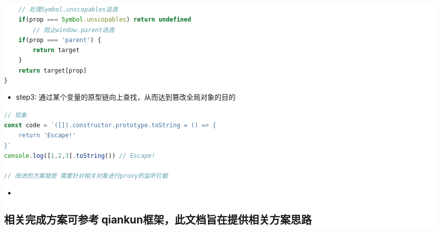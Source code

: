 ```js
    // 处理Symbol.unscopables逃逸
    if(prop === Symbol.unscopables) return undefined
        // 阻止window.parent逃逸
    if(prop === 'parent') {
        return target
    }
    return target[prop]
}
```
- step3: 通过某个变量的原型链向上查找，从而达到篡改全局对象的目的
```js
// 现象
const code = `([]).constructor.prototype.toString = () => {
    return 'Escape!'
}`
console.log([1,2,3].toString()) // Escape!

// 改进的方案就是 需要针对相关对象进行proxy的监听拦截
```
- 
## 相关完成方案可参考 qiankun框架，此文档旨在提供相关方案思路